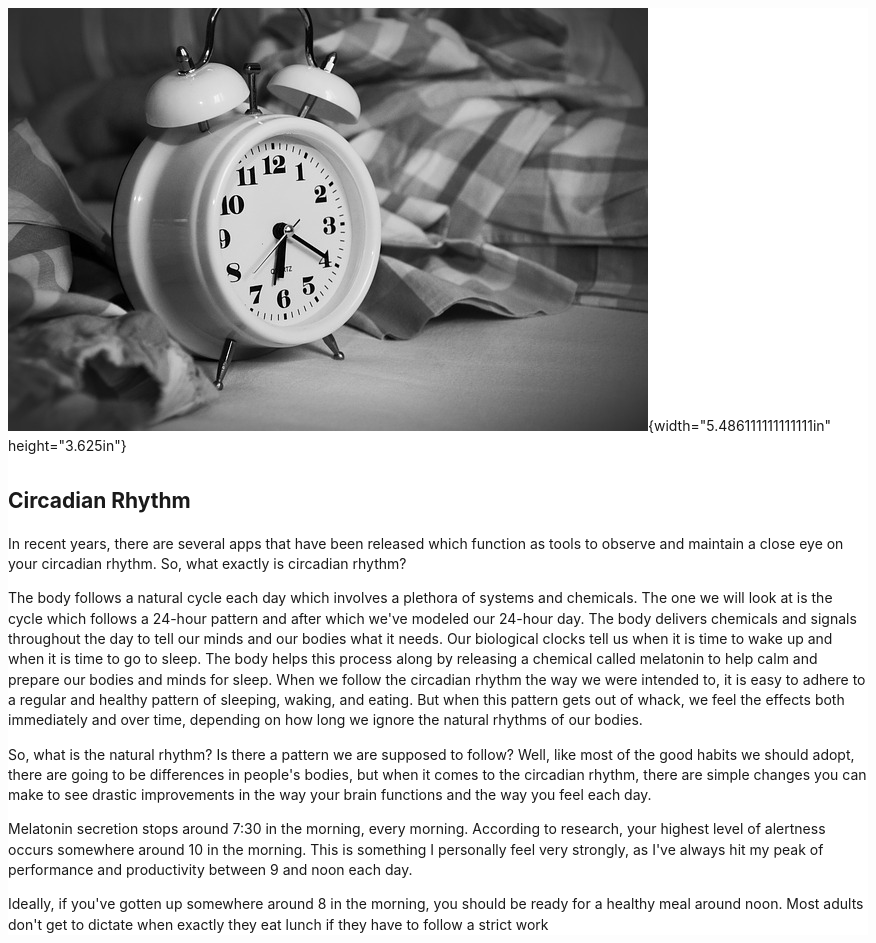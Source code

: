 ![](00026.jpeg){width="5.486111111111111in"
height="3.625in"}

## Circadian Rhythm 

In recent years, there are several apps that have been released which
function as tools to observe and maintain a close eye on your circadian
rhythm. So, what exactly is circadian rhythm?

The body follows a natural cycle each day which involves a plethora of
systems and chemicals. The one we will look at is the cycle which
follows a 24-hour pattern and after which we've modeled our 24-hour day.
The body delivers chemicals and signals throughout the day to tell our
minds and our bodies what it needs. Our biological clocks tell us when
it is time to wake up and when it is time to go to sleep. The body helps
this process along by releasing a chemical called melatonin to help calm
and prepare our bodies and minds for sleep. When we follow the circadian
rhythm the way we were intended to, it is easy to adhere to a regular
and healthy pattern of sleeping, waking, and eating. But when this
pattern gets out of whack, we feel the effects both immediately and over
time, depending on how long we ignore the natural rhythms of our bodies.

So, what is the natural rhythm? Is there a pattern we are supposed to
follow? Well, like most of the good habits we should adopt, there are
going to be differences in people's bodies, but when it comes to the
circadian rhythm, there are simple changes you can make to see drastic
improvements in the way your brain functions and the way you feel each
day.

Melatonin secretion stops around 7:30 in the morning, every morning.
According to research, your highest level of alertness occurs somewhere
around 10 in the morning. This is something I personally feel very
strongly, as I've always hit my peak of performance and productivity
between 9 and noon each day.

Ideally, if you've gotten up somewhere around 8 in the morning, you
should be ready for a healthy meal around noon. Most adults don't get to
dictate when exactly they eat lunch if they have to follow a strict work
